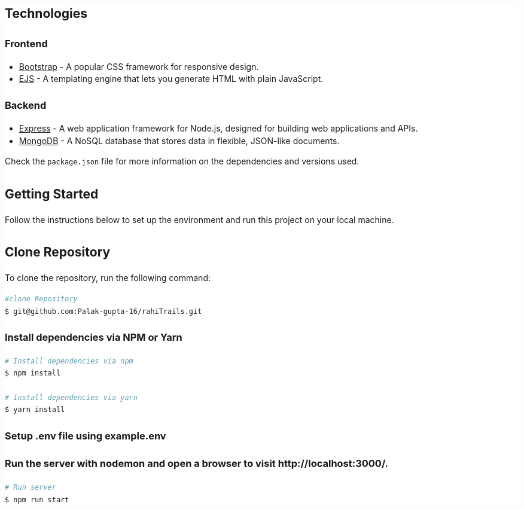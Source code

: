 
## Technologies

### Frontend
- [Bootstrap](https://getbootstrap.com/) - A popular CSS framework for responsive design.
- [EJS](https://ejs.co/) - A templating engine that lets you generate HTML with plain JavaScript.

### Backend
- [Express](https://expressjs.com/) - A web application framework for Node.js, designed for building web applications and APIs.
- [MongoDB](https://www.mongodb.com/) - A NoSQL database that stores data in flexible, JSON-like documents.

Check the `package.json` file for more information on the dependencies and versions used.


## Getting Started

Follow the instructions below to set up the environment and run this project on your local machine.

## Clone Repository

To clone the repository, run the following command:

```bash
#clone Repository
$ git@github.com:Palak-gupta-16/rahiTrails.git

```
### Install dependencies via NPM or Yarn
```bash
# Install dependencies via npm
$ npm install

# Install dependencies via yarn
$ yarn install
```
### Setup .env file using example.env
### Run the server with nodemon and open a browser to visit http://localhost:3000/.
```bash
# Run server
$ npm run start
```
